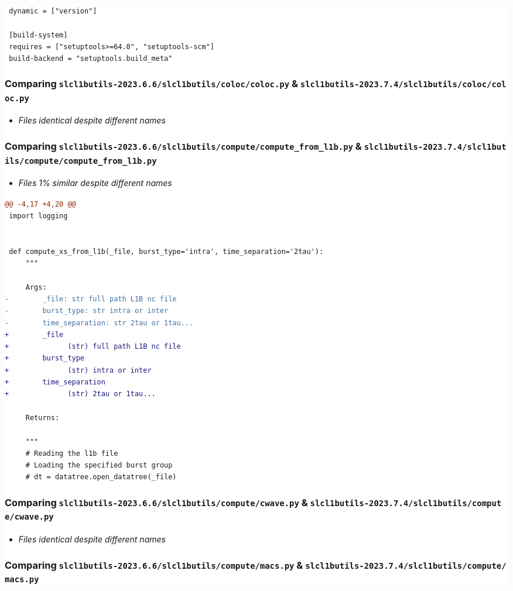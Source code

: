 ```diff
 dynamic = ["version"]
 
 [build-system]
 requires = ["setuptools>=64.0", "setuptools-scm"]
 build-backend = "setuptools.build_meta"
```

### Comparing `slcl1butils-2023.6.6/slcl1butils/coloc/coloc.py` & `slcl1butils-2023.7.4/slcl1butils/coloc/coloc.py`

 * *Files identical despite different names*

### Comparing `slcl1butils-2023.6.6/slcl1butils/compute/compute_from_l1b.py` & `slcl1butils-2023.7.4/slcl1butils/compute/compute_from_l1b.py`

 * *Files 1% similar despite different names*

```diff
@@ -4,17 +4,20 @@
 import logging
 
 
 def compute_xs_from_l1b(_file, burst_type='intra', time_separation='2tau'):
     """
 
     Args:
-        _file: str full path L1B nc file
-        burst_type: str intra or inter
-        time_separation: str 2tau or 1tau...
+        _file
+              (str) full path L1B nc file
+        burst_type
+              (str) intra or inter
+        time_separation
+              (str) 2tau or 1tau...
 
     Returns:
 
     """
     # Reading the l1b file
     # Loading the specified burst group
     # dt = datatree.open_datatree(_file)
```

### Comparing `slcl1butils-2023.6.6/slcl1butils/compute/cwave.py` & `slcl1butils-2023.7.4/slcl1butils/compute/cwave.py`

 * *Files identical despite different names*

### Comparing `slcl1butils-2023.6.6/slcl1butils/compute/macs.py` & `slcl1butils-2023.7.4/slcl1butils/compute/macs.py`
